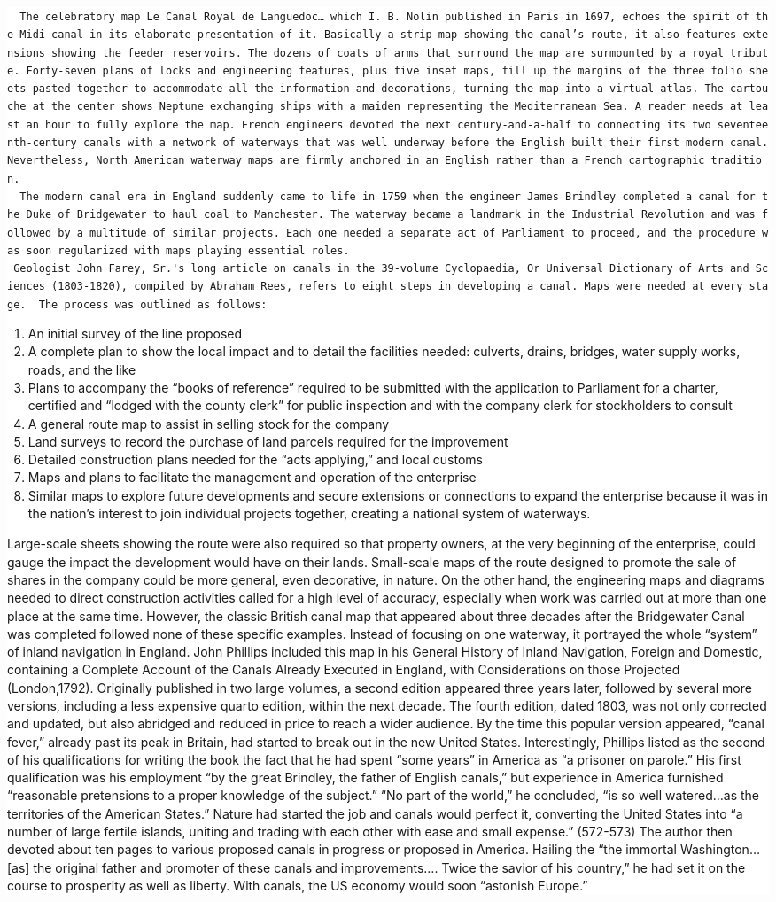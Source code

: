       The celebratory map Le Canal Royal de Languedoc… which I. B. Nolin published in Paris in 1697, echoes the spirit of the Midi canal in its elaborate presentation of it. Basically a strip map showing the canal’s route, it also features extensions showing the feeder reservoirs. The dozens of coats of arms that surround the map are surmounted by a royal tribute. Forty-seven plans of locks and engineering features, plus five inset maps, fill up the margins of the three folio sheets pasted together to accommodate all the information and decorations, turning the map into a virtual atlas. The cartouche at the center shows Neptune exchanging ships with a maiden representing the Mediterranean Sea. A reader needs at least an hour to fully explore the map. French engineers devoted the next century-and-a-half to connecting its two seventeenth-century canals with a network of waterways that was well underway before the English built their first modern canal. Nevertheless, North American waterway maps are firmly anchored in an English rather than a French cartographic tradition.
      The modern canal era in England suddenly came to life in 1759 when the engineer James Brindley completed a canal for the Duke of Bridgewater to haul coal to Manchester. The waterway became a landmark in the Industrial Revolution and was followed by a multitude of similar projects. Each one needed a separate act of Parliament to proceed, and the procedure was soon regularized with maps playing essential roles.
     Geologist John Farey, Sr.'s long article on canals in the 39-volume Cyclopaedia, Or Universal Dictionary of Arts and Sciences (1803-1820), compiled by Abraham Rees, refers to eight steps in developing a canal. Maps were needed at every stage.  The process was outlined as follows:

1. An initial survey of the line proposed
2. A complete plan to show the local impact and to detail the facilities needed: culverts, drains, bridges, water supply works, roads, and the like
3. Plans to accompany the “books of reference” required to be submitted with the application to Parliament for a charter, certified and “lodged with the county clerk” for public inspection and with the company clerk for stockholders to consult
4. A general route map to assist in selling stock for the company
5. Land surveys to record the purchase of land parcels required for the improvement
6. Detailed construction plans needed for the “acts applying,” and local customs
7. Maps and plans to facilitate the management and operation of the enterprise
8. Similar maps to explore future developments and secure extensions or connections to expand the enterprise because it was in the nation’s interest to join individual projects together, creating a national system of waterways.

Large-scale sheets showing the route were also required so that property owners, at the very beginning of the enterprise, could gauge the impact the development would have on their lands. Small-scale maps of the route designed to promote the sale of shares in the company could be more general, even decorative, in nature. On the other hand, the engineering maps and diagrams needed to direct construction activities called for a high level of accuracy, especially when work was carried out at more than one place at the same time.
      However, the classic British canal map that appeared about three decades after the Bridgewater Canal was completed followed none of these specific examples. Instead of focusing on one waterway, it portrayed the whole “system” of inland navigation in England. John Phillips included this map in his General History of Inland Navigation, Foreign and Domestic, containing a Complete Account of the Canals Already Executed in England, with Considerations on those Projected (London,1792). Originally published in two large volumes, a second edition appeared three years later, followed by several more versions, including a less expensive quarto edition, within the next decade. The fourth edition, dated 1803, was not only corrected and updated, but also abridged and reduced in price to reach a wider audience.
      By the time this popular version appeared, “canal fever,” already past its peak in Britain, had started to break out in the new United States. Interestingly, Phillips listed as the second of his qualifications for writing the book the fact that he had spent “some years” in America as “a prisoner on parole.” His first qualification was his employment “by the great Brindley, the father of English canals,” but experience in America furnished “reasonable pretensions to a proper knowledge of the subject.” “No part of the world,” he concluded, “is so well watered…as the territories of the American States.” Nature had started the job and canals would perfect it, converting the United States into “a number of large fertile islands, uniting and trading with each other with ease and small expense.” (572-573) The author then devoted about ten pages to various proposed canals in progress or proposed in America. Hailing the “the immortal Washington…[as] the original father and promoter of these canals and improvements…. Twice the savior of his country,” he had set it on the course to prosperity as well as liberty. With canals, the US economy would soon “astonish Europe.”